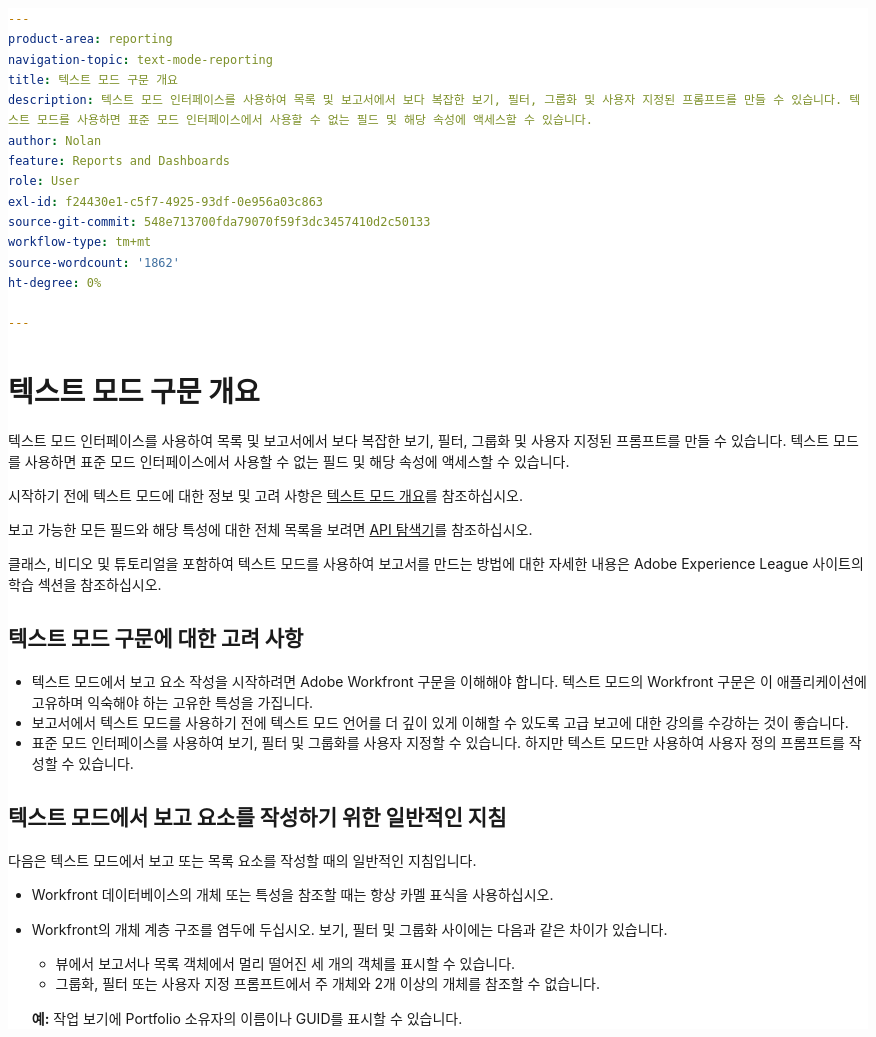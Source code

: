 ```yaml
---
product-area: reporting
navigation-topic: text-mode-reporting
title: 텍스트 모드 구문 개요
description: 텍스트 모드 인터페이스를 사용하여 목록 및 보고서에서 보다 복잡한 보기, 필터, 그룹화 및 사용자 지정된 프롬프트를 만들 수 있습니다. 텍스트 모드를 사용하면 표준 모드 인터페이스에서 사용할 수 없는 필드 및 해당 속성에 액세스할 수 있습니다.
author: Nolan
feature: Reports and Dashboards
role: User
exl-id: f24430e1-c5f7-4925-93df-0e956a03c863
source-git-commit: 548e713700fda79070f59f3dc3457410d2c50133
workflow-type: tm+mt
source-wordcount: '1862'
ht-degree: 0%

---
```


# 텍스트 모드 구문 개요



텍스트 모드 인터페이스를 사용하여 목록 및 보고서에서 보다 복잡한 보기, 필터, 그룹화 및 사용자 지정된 프롬프트를 만들 수 있습니다. 텍스트 모드를 사용하면 표준 모드 인터페이스에서 사용할 수 없는 필드 및 해당 속성에 액세스할 수 있습니다.

시작하기 전에 텍스트 모드에 대한 정보 및 고려 사항은 [텍스트 모드 개요](../../../reports-and-dashboards/reports/text-mode/understand-text-mode.md)를 참조하십시오.

보고 가능한 모든 필드와 해당 특성에 대한 전체 목록을 보려면 [API 탐색기](../../../wf-api/general/api-explorer.md)를 참조하십시오.

클래스, 비디오 및 튜토리얼을 포함하여 텍스트 모드를 사용하여 보고서를 만드는 방법에 대한 자세한 내용은 Adobe Experience League 사이트의 학습 섹션을 참조하십시오.

## 텍스트 모드 구문에 대한 고려 사항

* 텍스트 모드에서 보고 요소 작성을 시작하려면 Adobe Workfront 구문을 이해해야 합니다. 텍스트 모드의 Workfront 구문은 이 애플리케이션에 고유하며 익숙해야 하는 고유한 특성을 가집니다.
* 보고서에서 텍스트 모드를 사용하기 전에 텍스트 모드 언어를 더 깊이 있게 이해할 수 있도록 고급 보고에 대한 강의를 수강하는 것이 좋습니다. 
* 표준 모드 인터페이스를 사용하여 보기, 필터 및 그룹화를 사용자 지정할 수 있습니다. 하지만 텍스트 모드만 사용하여 사용자 정의 프롬프트를 작성할 수 있습니다.

## 텍스트 모드에서 보고 요소를 작성하기 위한 일반적인 지침

다음은 텍스트 모드에서 보고 또는 목록 요소를 작성할 때의 일반적인 지침입니다.

* Workfront 데이터베이스의 개체 또는 특성을 참조할 때는 항상 카멜 표식을 사용하십시오.
* Workfront의 개체 계층 구조를 염두에 두십시오. 보기, 필터 및 그룹화 사이에는 다음과 같은 차이가 있습니다.

   * 뷰에서 보고서나 목록 객체에서 멀리 떨어진 세 개의 객체를 표시할 수 있습니다.
   * 그룹화, 필터 또는 사용자 지정 프롬프트에서 주 개체와 2개 이상의 개체를 참조할 수 없습니다.

  **예:** 작업 보기에 Portfolio 소유자의 이름이나 GUID를 표시할 수 있습니다.

